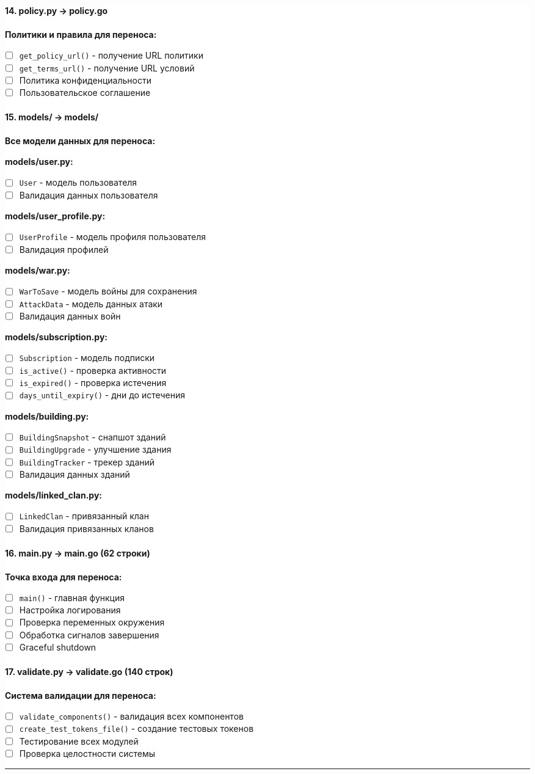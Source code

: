 #### 14. **policy.py** → **policy.go**
**Политики и правила для переноса:**
- [ ] `get_policy_url()` - получение URL политики
- [ ] `get_terms_url()` - получение URL условий
- [ ] Политика конфиденциальности
- [ ] Пользовательское соглашение

#### 15. **models/** → **models/**
**Все модели данных для переноса:**

**models/user.py:**
- [ ] `User` - модель пользователя
- [ ] Валидация данных пользователя

**models/user_profile.py:**
- [ ] `UserProfile` - модель профиля пользователя
- [ ] Валидация профилей

**models/war.py:**
- [ ] `WarToSave` - модель войны для сохранения
- [ ] `AttackData` - модель данных атаки
- [ ] Валидация данных войн

**models/subscription.py:**
- [ ] `Subscription` - модель подписки
- [ ] `is_active()` - проверка активности
- [ ] `is_expired()` - проверка истечения
- [ ] `days_until_expiry()` - дни до истечения

**models/building.py:**
- [ ] `BuildingSnapshot` - снапшот зданий
- [ ] `BuildingUpgrade` - улучшение здания
- [ ] `BuildingTracker` - трекер зданий
- [ ] Валидация данных зданий

**models/linked_clan.py:**
- [ ] `LinkedClan` - привязанный клан
- [ ] Валидация привязанных кланов

#### 16. **main.py** → **main.go** (62 строки)
**Точка входа для переноса:**
- [ ] `main()` - главная функция
- [ ] Настройка логирования
- [ ] Проверка переменных окружения
- [ ] Обработка сигналов завершения
- [ ] Graceful shutdown

#### 17. **validate.py** → **validate.go** (140 строк)
**Система валидации для переноса:**
- [ ] `validate_components()` - валидация всех компонентов
- [ ] `create_test_tokens_file()` - создание тестовых токенов
- [ ] Тестирование всех модулей
- [ ] Проверка целостности системы

---